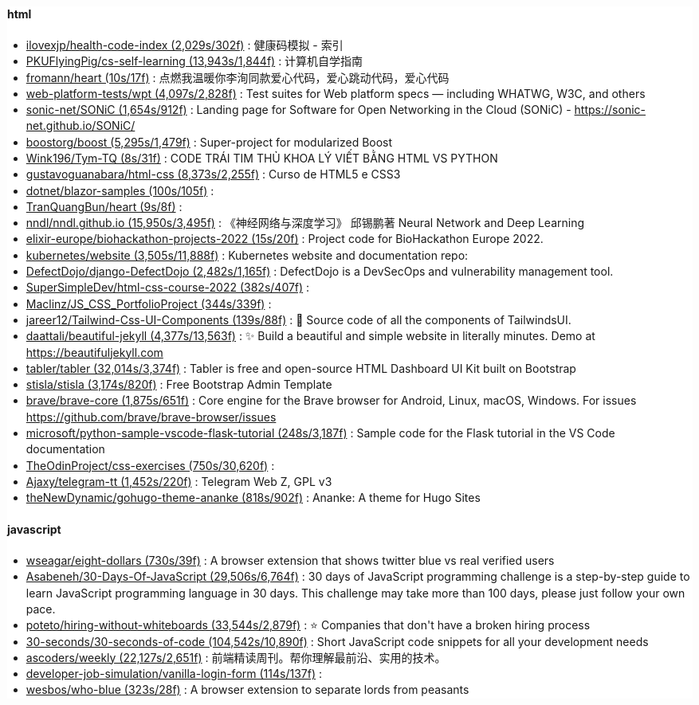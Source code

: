 #### html
* [ilovexjp/health-code-index (2,029s/302f)](https://github.com/ilovexjp/health-code-index) : 健康码模拟 - 索引
* [PKUFlyingPig/cs-self-learning (13,943s/1,844f)](https://github.com/PKUFlyingPig/cs-self-learning) : 计算机自学指南
* [fromann/heart (10s/17f)](https://github.com/fromann/heart) : 点燃我温暖你李洵同款爱心代码，爱心跳动代码，爱心代码
* [web-platform-tests/wpt (4,097s/2,828f)](https://github.com/web-platform-tests/wpt) : Test suites for Web platform specs — including WHATWG, W3C, and others
* [sonic-net/SONiC (1,654s/912f)](https://github.com/sonic-net/SONiC) : Landing page for Software for Open Networking in the Cloud (SONiC) - https://sonic-net.github.io/SONiC/
* [boostorg/boost (5,295s/1,479f)](https://github.com/boostorg/boost) : Super-project for modularized Boost
* [Wink196/Tym-TQ (8s/31f)](https://github.com/Wink196/Tym-TQ) : CODE TRÁI TIM THỦ KHOA LÝ VIẾT BẰNG HTML VS PYTHON
* [gustavoguanabara/html-css (8,373s/2,255f)](https://github.com/gustavoguanabara/html-css) : Curso de HTML5 e CSS3
* [dotnet/blazor-samples (100s/105f)](https://github.com/dotnet/blazor-samples) : 
* [TranQuangBun/heart (9s/8f)](https://github.com/TranQuangBun/heart) : 
* [nndl/nndl.github.io (15,950s/3,495f)](https://github.com/nndl/nndl.github.io) : 《神经网络与深度学习》 邱锡鹏著 Neural Network and Deep Learning
* [elixir-europe/biohackathon-projects-2022 (15s/20f)](https://github.com/elixir-europe/biohackathon-projects-2022) : Project code for BioHackathon Europe 2022.
* [kubernetes/website (3,505s/11,888f)](https://github.com/kubernetes/website) : Kubernetes website and documentation repo:
* [DefectDojo/django-DefectDojo (2,482s/1,165f)](https://github.com/DefectDojo/django-DefectDojo) : DefectDojo is a DevSecOps and vulnerability management tool.
* [SuperSimpleDev/html-css-course-2022 (382s/407f)](https://github.com/SuperSimpleDev/html-css-course-2022) : 
* [Maclinz/JS_CSS_PortfolioProject (344s/339f)](https://github.com/Maclinz/JS_CSS_PortfolioProject) : 
* [jareer12/Tailwind-Css-UI-Components (139s/88f)](https://github.com/jareer12/Tailwind-Css-UI-Components) : 🚀 Source code of all the components of TailwindsUI.
* [daattali/beautiful-jekyll (4,377s/13,563f)](https://github.com/daattali/beautiful-jekyll) : ✨ Build a beautiful and simple website in literally minutes. Demo at https://beautifuljekyll.com
* [tabler/tabler (32,014s/3,374f)](https://github.com/tabler/tabler) : Tabler is free and open-source HTML Dashboard UI Kit built on Bootstrap
* [stisla/stisla (3,174s/820f)](https://github.com/stisla/stisla) : Free Bootstrap Admin Template
* [brave/brave-core (1,875s/651f)](https://github.com/brave/brave-core) : Core engine for the Brave browser for Android, Linux, macOS, Windows. For issues https://github.com/brave/brave-browser/issues
* [microsoft/python-sample-vscode-flask-tutorial (248s/3,187f)](https://github.com/microsoft/python-sample-vscode-flask-tutorial) : Sample code for the Flask tutorial in the VS Code documentation
* [TheOdinProject/css-exercises (750s/30,620f)](https://github.com/TheOdinProject/css-exercises) : 
* [Ajaxy/telegram-tt (1,452s/220f)](https://github.com/Ajaxy/telegram-tt) : Telegram Web Z, GPL v3
* [theNewDynamic/gohugo-theme-ananke (818s/902f)](https://github.com/theNewDynamic/gohugo-theme-ananke) : Ananke: A theme for Hugo Sites

#### javascript
* [wseagar/eight-dollars (730s/39f)](https://github.com/wseagar/eight-dollars) : A browser extension that shows twitter blue vs real verified users
* [Asabeneh/30-Days-Of-JavaScript (29,506s/6,764f)](https://github.com/Asabeneh/30-Days-Of-JavaScript) : 30 days of JavaScript programming challenge is a step-by-step guide to learn JavaScript programming language in 30 days. This challenge may take more than 100 days, please just follow your own pace.
* [poteto/hiring-without-whiteboards (33,544s/2,879f)](https://github.com/poteto/hiring-without-whiteboards) : ⭐️ Companies that don't have a broken hiring process
* [30-seconds/30-seconds-of-code (104,542s/10,890f)](https://github.com/30-seconds/30-seconds-of-code) : Short JavaScript code snippets for all your development needs
* [ascoders/weekly (22,127s/2,651f)](https://github.com/ascoders/weekly) : 前端精读周刊。帮你理解最前沿、实用的技术。
* [developer-job-simulation/vanilla-login-form (114s/137f)](https://github.com/developer-job-simulation/vanilla-login-form) : 
* [wesbos/who-blue (323s/28f)](https://github.com/wesbos/who-blue) : A browser extension to separate lords from peasants